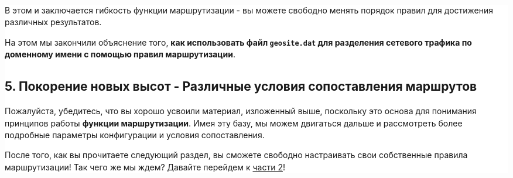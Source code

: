 В этом и заключается гибкость функции маршрутизации - вы можете свободно менять порядок правил для достижения различных результатов.

На этом мы закончили объяснение того, **как использовать файл `geosite.dat`  для разделения сетевого трафика по доменному имени с помощью правил маршрутизации**.

## 5. Покорение новых высот - Различные условия сопоставления маршрутов

Пожалуйста, убедитесь, что вы хорошо усвоили материал, изложенный выше, поскольку это основа для понимания принципов работы **функции маршрутизации**. Имея эту базу, мы можем двигаться дальше и рассмотреть более подробные параметры конфигурации и условия сопоставления.

После того, как вы прочитаете следующий раздел, вы сможете свободно настраивать свои собственные правила маршрутизации! Так чего же мы ждем? Давайте перейдем к [части 2](./routing-lv1-part2.md)!
